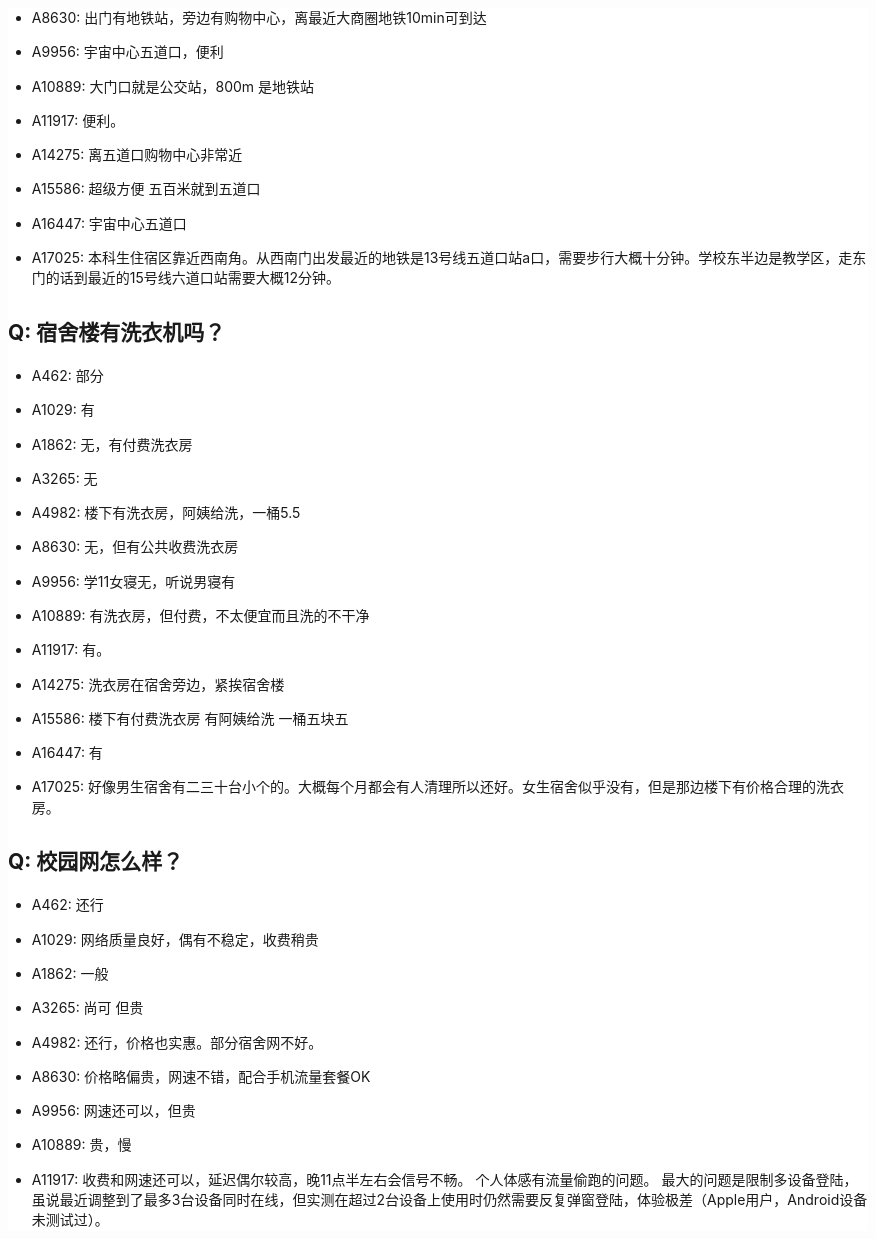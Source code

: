 - A8630: 出门有地铁站，旁边有购物中心，离最近大商圈地铁10min可到达

- A9956: 宇宙中心五道口，便利

- A10889: 大门口就是公交站，800m 是地铁站

- A11917: 便利。

- A14275: 离五道口购物中心非常近

- A15586: 超级方便 五百米就到五道口

- A16447: 宇宙中心五道口

- A17025: 本科生住宿区靠近西南角。从西南门出发最近的地铁是13号线五道口站a口，需要步行大概十分钟。学校东半边是教学区，走东门的话到最近的15号线六道口站需要大概12分钟。

## Q: 宿舍楼有洗衣机吗？

- A462: 部分

- A1029: 有

- A1862: 无，有付费洗衣房

- A3265: 无

- A4982: 楼下有洗衣房，阿姨给洗，一桶5.5

- A8630: 无，但有公共收费洗衣房

- A9956: 学11女寝无，听说男寝有

- A10889: 有洗衣房，但付费，不太便宜而且洗的不干净

- A11917: 有。

- A14275: 洗衣房在宿舍旁边，紧挨宿舍楼

- A15586: 楼下有付费洗衣房 有阿姨给洗 一桶五块五

- A16447: 有

- A17025: 好像男生宿舍有二三十台小个的。大概每个月都会有人清理所以还好。女生宿舍似乎没有，但是那边楼下有价格合理的洗衣房。

## Q: 校园网怎么样？

- A462: 还行

- A1029: 网络质量良好，偶有不稳定，收费稍贵

- A1862: 一般

- A3265: 尚可 但贵

- A4982: 还行，价格也实惠。部分宿舍网不好。

- A8630: 价格略偏贵，网速不错，配合手机流量套餐OK

- A9956: 网速还可以，但贵

- A10889: 贵，慢

- A11917: 收费和网速还可以，延迟偶尔较高，晚11点半左右会信号不畅。
个人体感有流量偷跑的问题。
最大的问题是限制多设备登陆，虽说最近调整到了最多3台设备同时在线，但实测在超过2台设备上使用时仍然需要反复弹窗登陆，体验极差（Apple用户，Android设备未测试过）。
